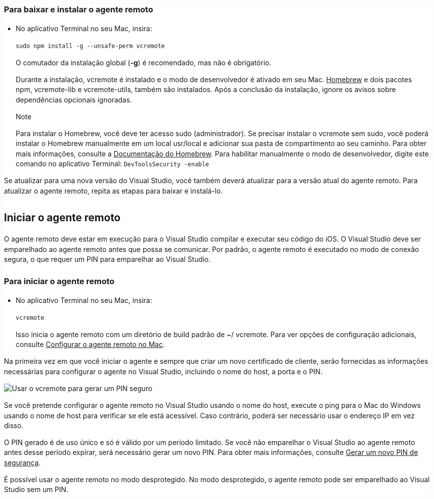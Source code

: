 ###  <a name="DownloadInstall"></a> Para baixar e instalar o agente remoto

- No aplicativo Terminal no seu Mac, insira:

   `sudo npm install -g --unsafe-perm vcremote`

   O comutador da instalação global (**-g**) é recomendado, mas não é obrigatório.

   Durante a instalação, vcremote é instalado e o modo de desenvolvedor é ativado em seu Mac. [Homebrew](https://brew.sh/) e dois pacotes npm, vcremote-lib e vcremote-utils, também são instalados. Após a conclusão da instalação, ignore os avisos sobre dependências opcionais ignoradas.

   > [!NOTE]
   > Para instalar o Homebrew, você deve ter acesso sudo (administrador). Se precisar instalar o vcremote sem sudo, você poderá instalar o Homebrew manualmente em um local usr/local e adicionar sua pasta de compartimento ao seu caminho. Para obter mais informações, consulte a [Documentação do Homebrew](https://github.com/Homebrew/homebrew/wiki/Installation). Para habilitar manualmente o modo de desenvolvedor, digite este comando no aplicativo Terminal: `DevToolsSecurity -enable`

Se atualizar para uma nova versão do Visual Studio, você também deverá atualizar para a versão atual do agente remoto. Para atualizar o agente remoto, repita as etapas para baixar e instalá-lo.

##  <a name="Start"></a> Iniciar o agente remoto

O agente remoto deve estar em execução para o Visual Studio compilar e executar seu código do iOS. O Visual Studio deve ser emparelhado ao agente remoto antes que possa se comunicar. Por padrão, o agente remoto é executado no modo de conexão segura, o que requer um PIN para emparelhar ao Visual Studio.

###  <a name="RemoteAgentStartServer"></a> Para iniciar o agente remoto

- No aplicativo Terminal no seu Mac, insira:

   `vcremote`

   Isso inicia o agente remoto com um diretório de build padrão de ~/ vcremote. Para ver opções de configuração adicionais, consulte [Configurar o agente remoto no Mac](#ConfigureMac).

Na primeira vez em que você iniciar o agente e sempre que criar um novo certificado de cliente, serão fornecidas as informações necessárias para configurar o agente no Visual Studio, incluindo o nome do host, a porta e o PIN.

![Usar o vcremote para gerar um PIN seguro](../cross-platform/media/cppmdd_vcremote_generateclientcert.png "CPPMDD_vcremote_generateClientCert")

Se você pretende configurar o agente remoto no Visual Studio usando o nome do host, execute o ping para o Mac do Windows usando o nome de host para verificar se ele está acessível. Caso contrário, poderá ser necessário usar o endereço IP em vez disso.

O PIN gerado é de uso único e só é válido por um período limitado. Se você não emparelhar o Visual Studio ao agente remoto antes desse período expirar, será necessário gerar um novo PIN. Para obter mais informações, consulte [Gerar um novo PIN de segurança](#GeneratePIN).

É possível usar o agente remoto no modo desprotegido. No modo desprotegido, o agente remoto pode ser emparelhado ao Visual Studio sem um PIN.

